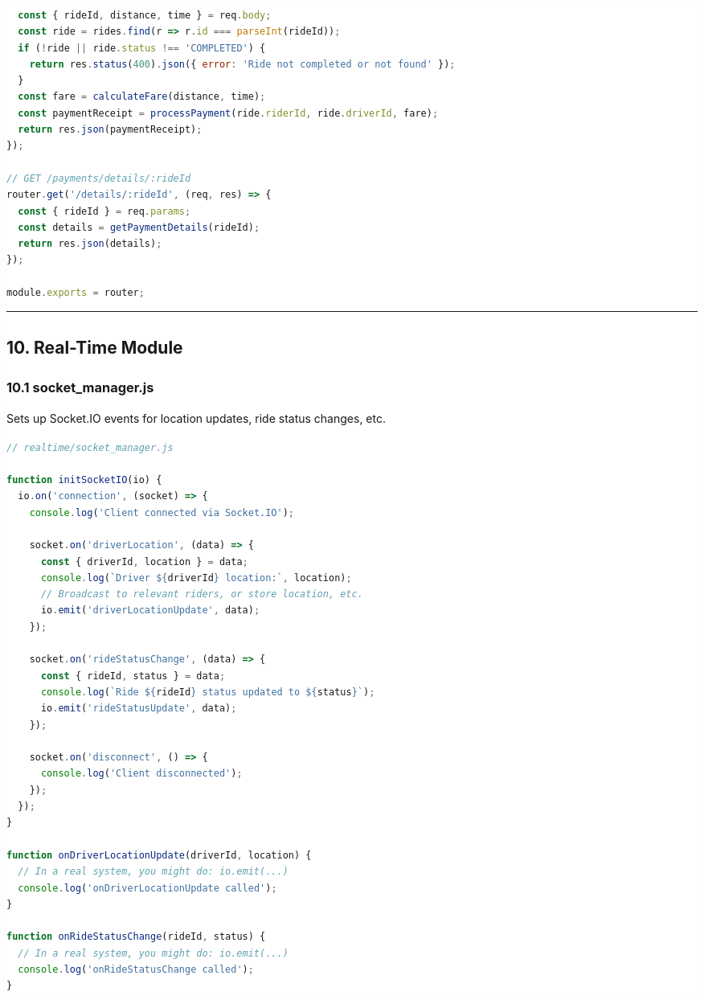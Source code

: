 ```js
  const { rideId, distance, time } = req.body;
  const ride = rides.find(r => r.id === parseInt(rideId));
  if (!ride || ride.status !== 'COMPLETED') {
    return res.status(400).json({ error: 'Ride not completed or not found' });
  }
  const fare = calculateFare(distance, time);
  const paymentReceipt = processPayment(ride.riderId, ride.driverId, fare);
  return res.json(paymentReceipt);
});

// GET /payments/details/:rideId
router.get('/details/:rideId', (req, res) => {
  const { rideId } = req.params;
  const details = getPaymentDetails(rideId);
  return res.json(details);
});

module.exports = router;
```

---

## 10. Real-Time Module

### 10.1 socket_manager.js

Sets up Socket.IO events for location updates, ride status changes, etc.

```js
// realtime/socket_manager.js

function initSocketIO(io) {
  io.on('connection', (socket) => {
    console.log('Client connected via Socket.IO');

    socket.on('driverLocation', (data) => {
      const { driverId, location } = data;
      console.log(`Driver ${driverId} location:`, location);
      // Broadcast to relevant riders, or store location, etc.
      io.emit('driverLocationUpdate', data);
    });

    socket.on('rideStatusChange', (data) => {
      const { rideId, status } = data;
      console.log(`Ride ${rideId} status updated to ${status}`);
      io.emit('rideStatusUpdate', data);
    });

    socket.on('disconnect', () => {
      console.log('Client disconnected');
    });
  });
}

function onDriverLocationUpdate(driverId, location) {
  // In a real system, you might do: io.emit(...)
  console.log('onDriverLocationUpdate called');
}

function onRideStatusChange(rideId, status) {
  // In a real system, you might do: io.emit(...)
  console.log('onRideStatusChange called');
}
```